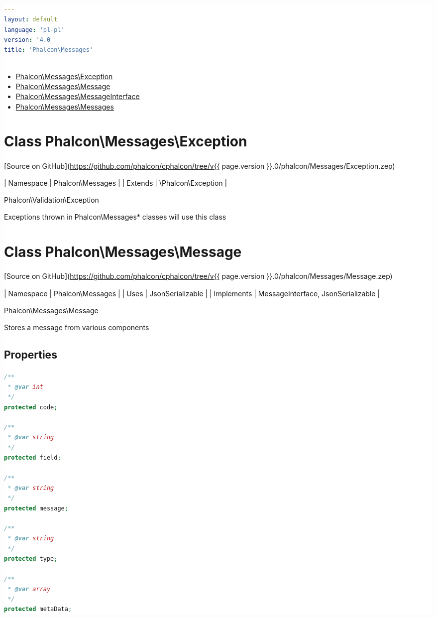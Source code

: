 ```yaml
---
layout: default
language: 'pl-pl'
version: '4.0'
title: 'Phalcon\Messages'
---
```


* [Phalcon\Messages\Exception](#messages-exception)
* [Phalcon\Messages\Message](#messages-message)
* [Phalcon\Messages\MessageInterface](#messages-messageinterface)
* [Phalcon\Messages\Messages](#messages-messages)

<h1 id="messages-exception">Class Phalcon\Messages\Exception</h1>

[Source on GitHub](https://github.com/phalcon/cphalcon/tree/v{{ page.version }}.0/phalcon/Messages/Exception.zep)

| Namespace | Phalcon\Messages | | Extends | \Phalcon\Exception |

Phalcon\Validation\Exception

Exceptions thrown in Phalcon\Messages\* classes will use this class

<h1 id="messages-message">Class Phalcon\Messages\Message</h1>

[Source on GitHub](https://github.com/phalcon/cphalcon/tree/v{{ page.version }}.0/phalcon/Messages/Message.zep)

| Namespace | Phalcon\Messages | | Uses | JsonSerializable | | Implements | MessageInterface, JsonSerializable |

Phalcon\Messages\Message

Stores a message from various components

## Properties

```php
/**
 * @var int
 */
protected code;

/**
 * @var string
 */
protected field;

/**
 * @var string
 */
protected message;

/**
 * @var string
 */
protected type;

/**
 * @var array
 */
protected metaData;

```
